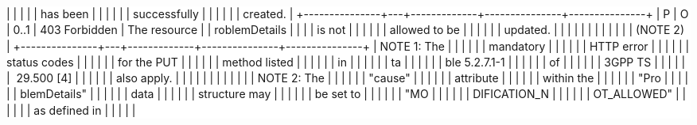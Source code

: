 |               |   |             |               | has been      |
|               |   |             |               | successfully  |
|               |   |             |               | created.      |
+---------------+---+-------------+---------------+---------------+
| P             | O | 0..1        | 403 Forbidden | The resource  |
| roblemDetails |   |             |               | is not        |
|               |   |             |               | allowed to be |
|               |   |             |               | updated.      |
|               |   |             |               |               |
|               |   |             |               | (NOTE 2)      |
+---------------+---+-------------+---------------+---------------+
| NOTE 1: The   |   |             |               |               |
| mandatory     |   |             |               |               |
| HTTP error    |   |             |               |               |
| status codes  |   |             |               |               |
| for the PUT   |   |             |               |               |
| method listed |   |             |               |               |
| in            |   |             |               |               |
| ta            |   |             |               |               |
| ble 5.2.7.1-1 |   |             |               |               |
| of            |   |             |               |               |
| 3GPP TS       |   |             |               |               |
|  29.500 \[4\] |   |             |               |               |
| also apply.   |   |             |               |               |
|               |   |             |               |               |
| NOTE 2: The   |   |             |               |               |
| \"cause\"     |   |             |               |               |
| attribute     |   |             |               |               |
| within the    |   |             |               |               |
| \"Pro         |   |             |               |               |
| blemDetails\" |   |             |               |               |
| data          |   |             |               |               |
| structure may |   |             |               |               |
| be set to     |   |             |               |               |
| \"MO          |   |             |               |               |
| DIFICATION\_N |   |             |               |               |
| OT\_ALLOWED\" |   |             |               |               |
| as defined in |   |             |               |               |